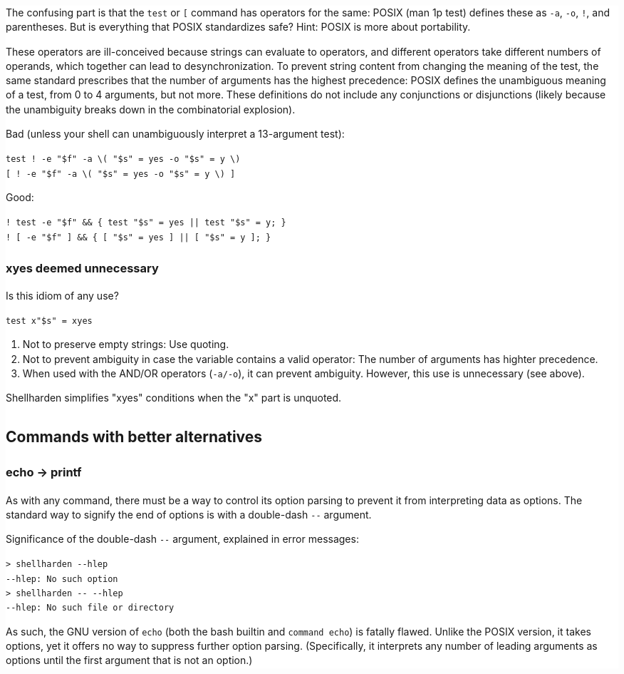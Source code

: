 The confusing part is that the `test` or `[` command has operators for the same:
POSIX (man 1p test) defines these as `-a`, `-o`, `!`, and parentheses.
But is everything that POSIX standardizes safe? Hint: POSIX is more about portability.

These operators are ill-conceived because strings can evaluate to operators,
and different operators take different numbers of operands,
which together can lead to desynchronization.
To prevent string content from changing the meaning of the test,
the same standard prescribes that the number of arguments has the highest precedence:
POSIX defines the unambiguous meaning of a test, from 0 to 4 arguments, but not more.
These definitions do not include any conjunctions or disjunctions
(likely because the unambiguity breaks down in the combinatorial explosion).

Bad (unless your shell can unambiguously interpret a 13-argument test):

    test ! -e "$f" -a \( "$s" = yes -o "$s" = y \)
    [ ! -e "$f" -a \( "$s" = yes -o "$s" = y \) ]

Good:

    ! test -e "$f" && { test "$s" = yes || test "$s" = y; }
    ! [ -e "$f" ] && { [ "$s" = yes ] || [ "$s" = y ]; }

### xyes deemed unnecessary

Is this idiom of any use?

    test x"$s" = xyes

1. Not to preserve empty strings: Use quoting.
2. Not to prevent ambiguity in case the variable contains a valid operator: The number of arguments has highter precedence.
3. When used with the AND/OR operators (`-a/-o`), it can prevent ambiguity. However, this use is unnecessary (see above).

Shellharden simplifies "xyes" conditions when the "x" part is unquoted.

Commands with better alternatives
---------------------------------

### echo → printf

As with any command, there must be a way to control its option parsing to prevent it from interpreting data as options.
The standard way to signify the end of options is with a double-dash `--` argument.

Significance of the double-dash `--` argument, explained in error messages:

    > shellharden --hlep
    --hlep: No such option
    > shellharden -- --hlep
    --hlep: No such file or directory

As such, the GNU version of `echo` (both the bash builtin and `command echo`) is fatally flawed.
Unlike the POSIX version, it takes options, yet it offers no way to suppress further option parsing.
(Specifically, it interprets any number of leading arguments as options until the first argument that is not an option.)


[Jussi's two ways]: <https://web.archive.org/web/20150905075810/http://voices.canonical.com/jussi.pakkanen/2014/07/22/the-two-ways-of-doing-something/> "If there is an easy way to do something, and another, correct way to do the same, programmers will always choose the easy way. As a corollary for language design, the correct thing to do must also be the easiest."